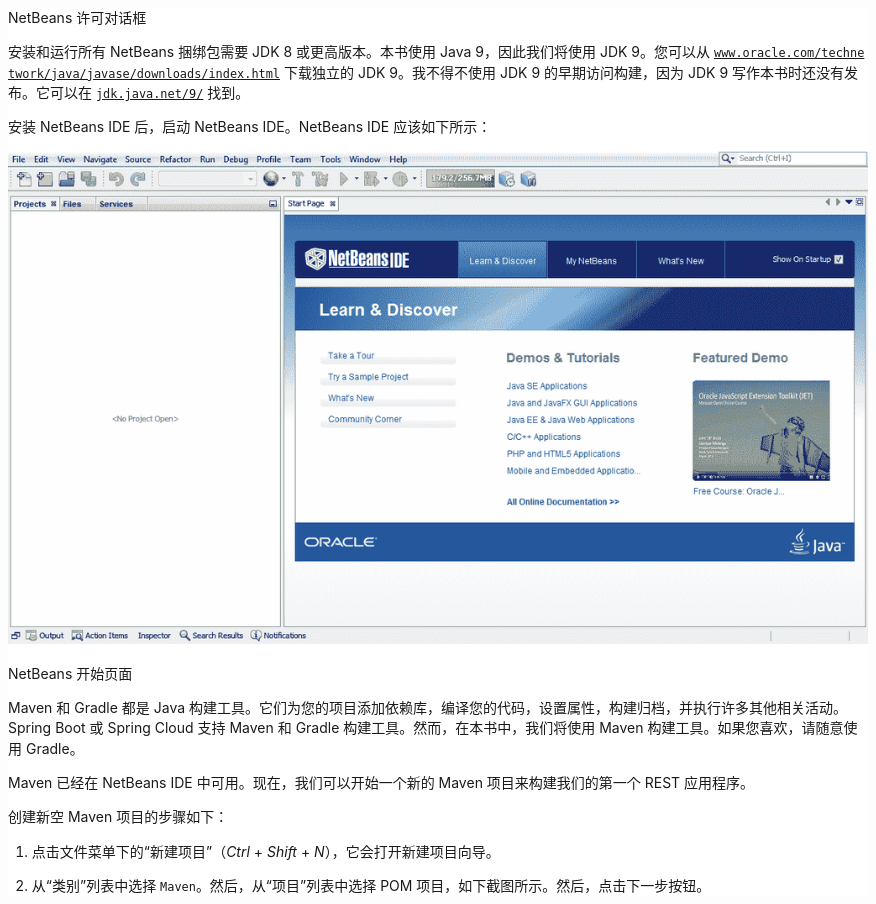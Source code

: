 NetBeans 许可对话框

安装和运行所有 NetBeans 捆绑包需要 JDK 8 或更高版本。本书使用 Java 9，因此我们将使用 JDK 9。您可以从 [`www.oracle.com/technetwork/java/javase/downloads/index.html`](http://www.oracle.com/technetwork/java/javase/downloads/index.html) 下载独立的 JDK 9。我不得不使用 JDK 9 的早期访问构建，因为 JDK 9 写作本书时还没有发布。它可以在 [`jdk.java.net/9/`](http://jdk.java.net/9/) 找到。

安装 NetBeans IDE 后，启动 NetBeans IDE。NetBeans IDE 应该如下所示：

![](img/cedfbcb0-1c97-459b-83b6-3cee57e1519b.png)

NetBeans 开始页面

Maven 和 Gradle 都是 Java 构建工具。它们为您的项目添加依赖库，编译您的代码，设置属性，构建归档，并执行许多其他相关活动。Spring Boot 或 Spring Cloud 支持 Maven 和 Gradle 构建工具。然而，在本书中，我们将使用 Maven 构建工具。如果您喜欢，请随意使用 Gradle。

Maven 已经在 NetBeans IDE 中可用。现在，我们可以开始一个新的 Maven 项目来构建我们的第一个 REST 应用程序。

创建新空 Maven 项目的步骤如下：

1.  点击文件菜单下的“新建项目”（*Ctrl* + *Shift* + *N*），它会打开新建项目向导。

1.  从“类别”列表中选择 `Maven`。然后，从“项目”列表中选择 POM 项目，如下截图所示。然后，点击下一步按钮。
